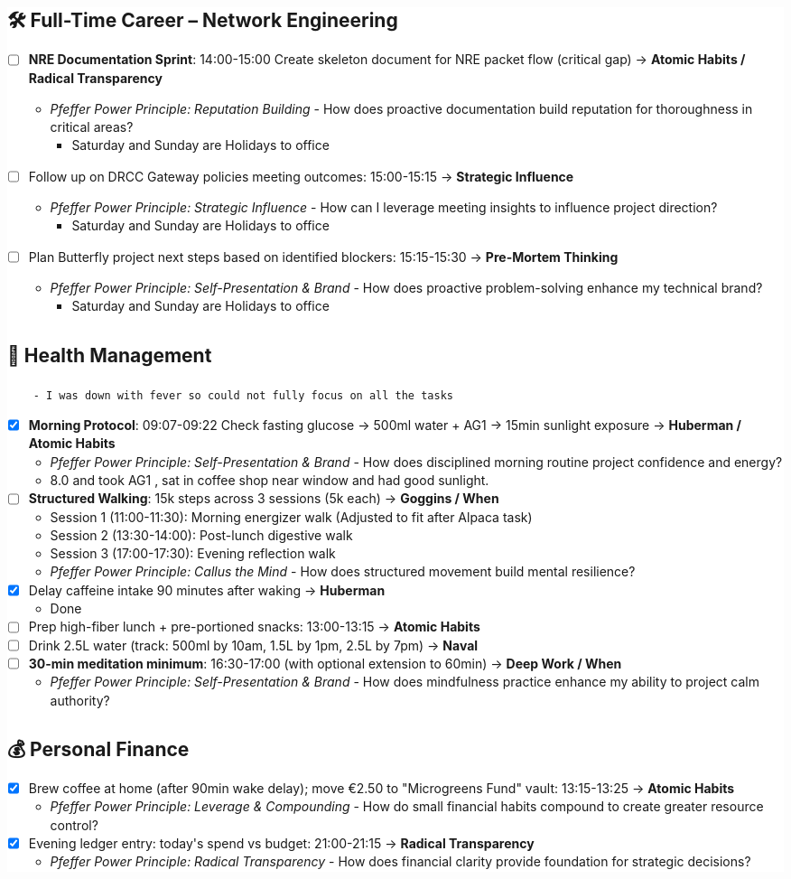 
## 🛠 Full-Time Career – Network Engineering

- [ ] **NRE Documentation Sprint**: 14:00-15:00 Create skeleton document for NRE packet flow (critical gap) → **Atomic Habits / Radical Transparency**
  - _Pfeffer Power Principle: Reputation Building_ - How does proactive documentation build reputation for thoroughness in critical areas?
    - Saturday and Sunday are Holidays to office
- [ ] Follow up on DRCC Gateway policies meeting outcomes: 15:00-15:15 → **Strategic Influence**

  - _Pfeffer Power Principle: Strategic Influence_ - How can I leverage meeting insights to influence project direction?
    - Saturday and Sunday are Holidays to office

- [ ] Plan Butterfly project next steps based on identified blockers: 15:15-15:30 → **Pre-Mortem Thinking**
  - _Pfeffer Power Principle: Self-Presentation & Brand_ - How does proactive problem-solving enhance my technical brand?
    - Saturday and Sunday are Holidays to office

## 💪 Health Management

        - I was down with fever so could not fully focus on all the tasks

- [x] **Morning Protocol**: 09:07-09:22 Check fasting glucose → 500ml water + AG1 → 15min sunlight exposure → **Huberman / Atomic Habits**
  - _Pfeffer Power Principle: Self-Presentation & Brand_ - How does disciplined morning routine project confidence and energy?
  - 8.0 and took AG1 , sat in coffee shop near window and had good sunlight.
- [ ] **Structured Walking**: 15k steps across 3 sessions (5k each) → **Goggins / When**
  - Session 1 (11:00-11:30): Morning energizer walk (Adjusted to fit after Alpaca task)
  - Session 2 (13:30-14:00): Post-lunch digestive walk
  - Session 3 (17:00-17:30): Evening reflection walk
  - _Pfeffer Power Principle: Callus the Mind_ - How does structured movement build mental resilience?
- [x] Delay caffeine intake 90 minutes after waking → **Huberman**
  - Done
- [ ] Prep high-fiber lunch + pre-portioned snacks: 13:00-13:15 → **Atomic Habits**
- [ ] Drink 2.5L water (track: 500ml by 10am, 1.5L by 1pm, 2.5L by 7pm) → **Naval**
- [ ] **30-min meditation minimum**: 16:30-17:00 (with optional extension to 60min) → **Deep Work / When**
  - _Pfeffer Power Principle: Self-Presentation & Brand_ - How does mindfulness practice enhance my ability to project calm authority?

## 💰 Personal Finance

- [x] Brew coffee at home (after 90min wake delay); move €2.50 to "Microgreens Fund" vault: 13:15-13:25 → **Atomic Habits**
  - _Pfeffer Power Principle: Leverage & Compounding_ - How do small financial habits compound to create greater resource control?
- [x] Evening ledger entry: today's spend vs budget: 21:00-21:15 → **Radical Transparency**
  - _Pfeffer Power Principle: Radical Transparency_ - How does financial clarity provide foundation for strategic decisions?
